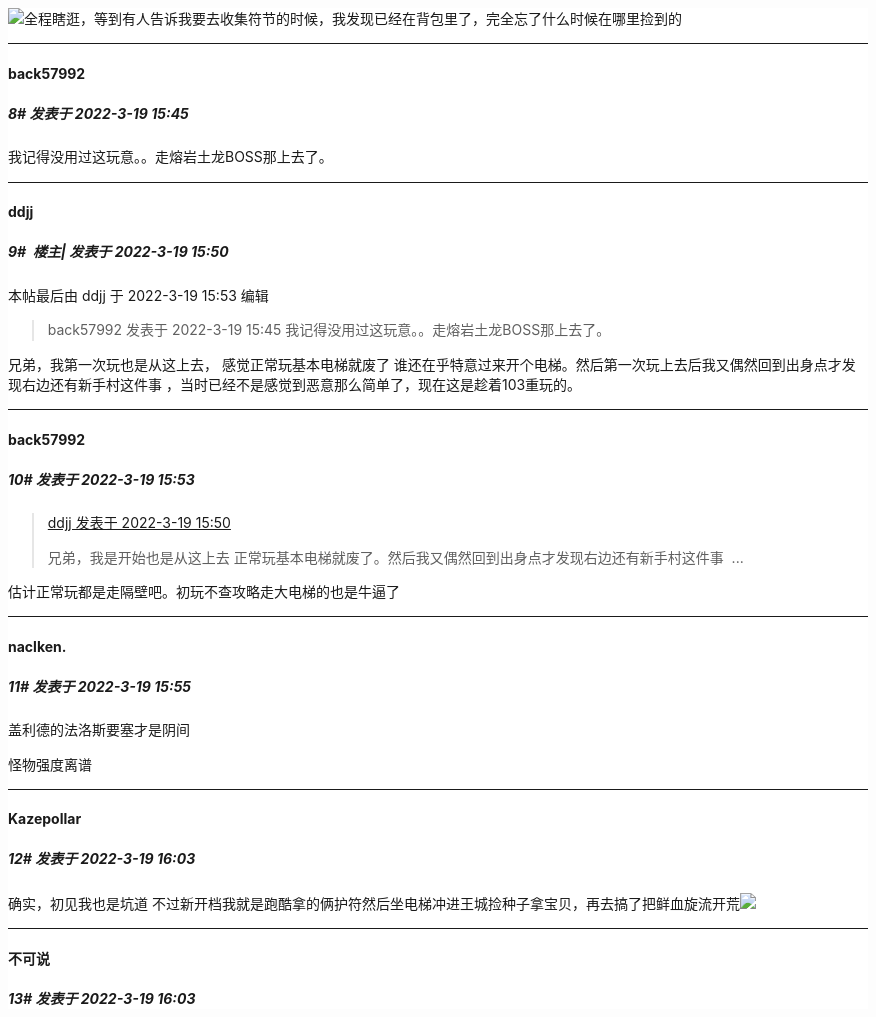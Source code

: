 <img src="https://static.saraba1st.com/image/smiley/face2017/067.png" referrerpolicy="no-referrer">全程瞎逛，等到有人告诉我要去收集符节的时候，我发现已经在背包里了，完全忘了什么时候在哪里捡到的

*****

####  back57992  
##### 8#       发表于 2022-3-19 15:45

我记得没用过这玩意。。走熔岩土龙BOSS那上去了。

*****

####  ddjj  
##### 9#         楼主| 发表于 2022-3-19 15:50

 本帖最后由 ddjj 于 2022-3-19 15:53 编辑 
<blockquote>back57992 发表于 2022-3-19 15:45
我记得没用过这玩意。。走熔岩土龙BOSS那上去了。</blockquote>
兄弟，我第一次玩也是从这上去， 感觉正常玩基本电梯就废了 谁还在乎特意过来开个电梯。然后第一次玩上去后我又偶然回到出身点才发现右边还有新手村这件事 ，当时已经不是感觉到恶意那么简单了，现在这是趁着103重玩的。

*****

####  back57992  
##### 10#       发表于 2022-3-19 15:53

<blockquote><a href="httphttps://bbs.saraba1st.com/2b/forum.php?mod=redirect&amp;goto=findpost&amp;pid=55105154&amp;ptid=2058819" target="_blank">ddjj 发表于 2022-3-19 15:50</a>

兄弟，我是开始也是从这上去 正常玩基本电梯就废了。然后我又偶然回到出身点才发现右边还有新手村这件事  ...</blockquote>
估计正常玩都是走隔壁吧。初玩不查攻略走大电梯的也是牛逼了

*****

####  naclken.  
##### 11#       发表于 2022-3-19 15:55

盖利德的法洛斯要塞才是阴间

怪物强度离谱

*****

####  Kazepollar  
##### 12#       发表于 2022-3-19 16:03

确实，初见我也是坑道
不过新开档我就是跑酷拿的俩护符然后坐电梯冲进王城捡种子拿宝贝，再去搞了把鲜血旋流开荒<img src="https://static.saraba1st.com/image/smiley/face2017/067.png" referrerpolicy="no-referrer">

*****

####  不可说  
##### 13#       发表于 2022-3-19 16:03
